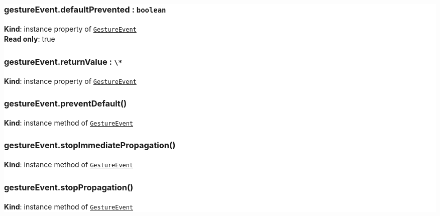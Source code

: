 <a name="event-defaultprevented" id="event-defaultprevented"></a>

### gestureEvent.defaultPrevented : `boolean`
**Kind**: instance property of [`GestureEvent`](#gestureevent)  
**Read only**: true  

<a name="event-returnvalue" id="event-returnvalue"></a>

### gestureEvent.returnValue : `\*`
**Kind**: instance property of [`GestureEvent`](#gestureevent)  

<a name="event-preventdefault" id="event-preventdefault"></a>

### gestureEvent.preventDefault()
**Kind**: instance method of [`GestureEvent`](#gestureevent)  

<a name="event-stopimmediatepropagation" id="event-stopimmediatepropagation"></a>

### gestureEvent.stopImmediatePropagation()
**Kind**: instance method of [`GestureEvent`](#gestureevent)  

<a name="event-stoppropagation" id="event-stoppropagation"></a>

### gestureEvent.stopPropagation()
**Kind**: instance method of [`GestureEvent`](#gestureevent)  
